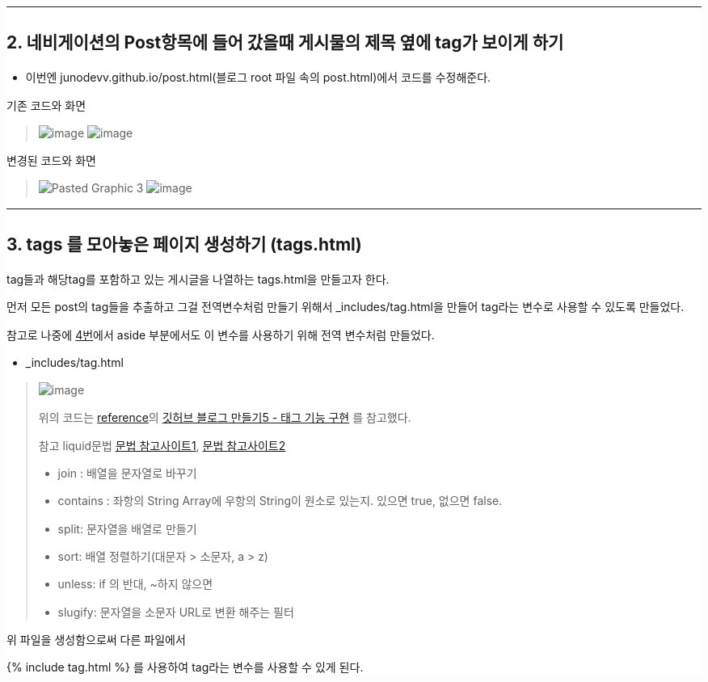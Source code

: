---------
## 2. 네비게이션의 Post항목에 들어 갔을때 게시물의 제목 옆에 tag가 보이게 하기

- 이번엔 junodevv.github.io/post.html(블로그 root 파일 속의 post.html)에서 코드를 수정해준다.

기존 코드와 화면

> <img width="503" alt="image" src="https://github.com/junodevv/junodevv.github.io/assets/126752196/dc2b60e6-ebf2-458a-b62f-e0e8cb4717c8">
>
> <img width="707" alt="image" src="https://github.com/junodevv/junodevv.github.io/assets/126752196/3d54ce21-832a-48a1-b523-e600bcc7cce3">

변경된 코드와 화면

><img width="595" alt="Pasted Graphic 3" src="https://github.com/junodevv/junodevv.github.io/assets/126752196/619e1961-91d3-4d63-9bd1-84c8c413f083">
>
><img width="651" alt="image" src="https://github.com/junodevv/junodevv.github.io/assets/126752196/92282842-5640-43a8-a487-65934518d31c">

--------

## 3. tags 를 모아놓은 페이지 생성하기 (tags.html)

tag들과 해당tag를 포함하고 있는 게시글을 나열하는 tags.html을 만들고자 한다.

먼저 모든 post의 tag들을 추출하고 그걸 전역변수처럼 만들기 위해서 _includes/tag.html을 만들어 tag라는 변수로 사용할 수 있도록 만들었다.

참고로 나중에 [4번](#4-main-화면에서-category-아래에-tags-목록을-생성하는-것)에서 aside 부분에서도 이 변수를 사용하기 위해 전역 변수처럼 만들었다.

- _includes/tag.html

><img width="889" alt="image" src="https://github.com/junodevv/junodevv.github.io/assets/126752196/783d7cbb-6d38-4cd6-9b8f-199d9a0f194a">
>
>위의 코드는 [reference](#reference)의 [깃허브 블로그 만들기5 - 태그 기능 구현](https://harsik.github.io/github/2020/01/01/makeGithubBlog5.html) 를 참고했다.
> 
> 참고 liquid문법 [문법 참고사이트1](https://shopify.github.io/liquid/), [문법 참고사이트2](https://heekangpark.github.io/jekyll/06-liquid)
>
>- join : 배열을 문자열로 바꾸기
>
>- contains : 좌항의 String Array에 우항의 String이 원소로 있는지. 있으면 true, 없으면 false.
>
>- split: 문자열을 배열로 만들기
>
>- sort: 배열 정렬하기(대문자 > 소문자, a > z)
>
>- unless: if 의 반대, ~하지 않으면
>
>- slugify: 문자열을 소문자 URL로 변환 해주는 필터

위 파일을 생성함으로써 다른 파일에서

&#123;% include tag.html %&#125; 를 사용하여 tag라는 변수를 사용할 수 있게 된다.
